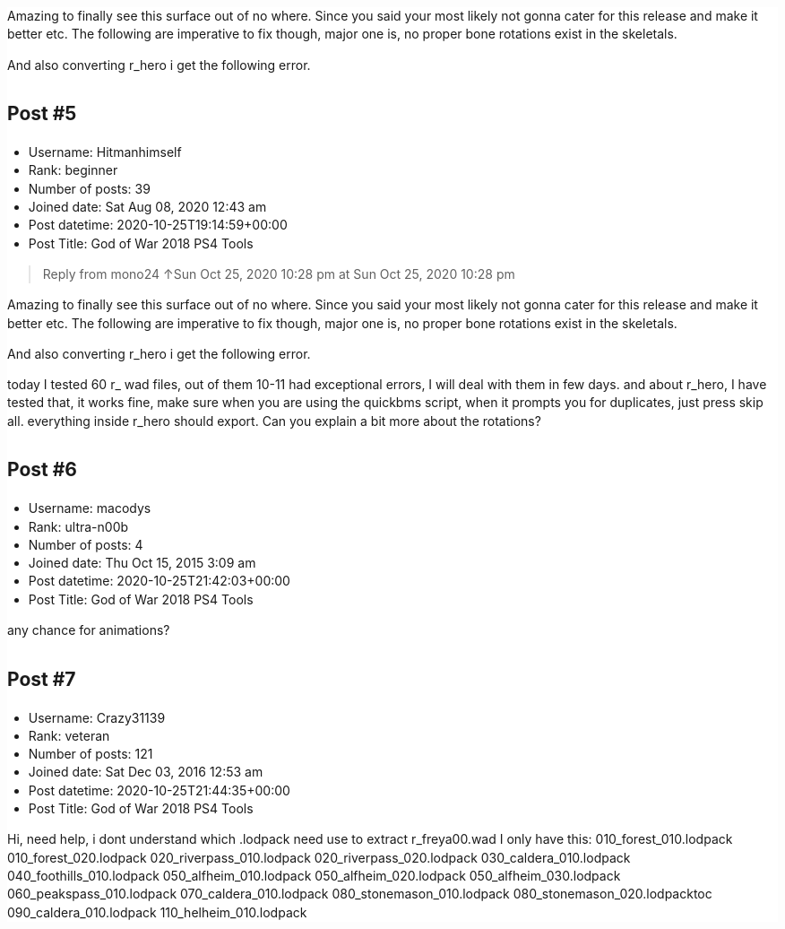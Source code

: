 Amazing to finally see this surface out of no where.
Since you said your most likely not gonna cater for this release and make it better etc.
The following are imperative to fix though, major one is, no proper bone rotations exist in the skeletals.

And also converting r_hero i get the following error.
## Post #5
- Username: Hitmanhimself
- Rank: beginner
- Number of posts: 39
- Joined date: Sat Aug 08, 2020 12:43 am
- Post datetime: 2020-10-25T19:14:59+00:00
- Post Title: God of War 2018 PS4 Tools

> Reply from mono24 ↑Sun Oct 25, 2020 10:28 pm at Sun Oct 25, 2020 10:28 pm
>
> 
Amazing to finally see this surface out of no where.
Since you said your most likely not gonna cater for this release and make it better etc.
The following are imperative to fix though, major one is, no proper bone rotations exist in the skeletals.

And also converting r_hero i get the following error.

today I tested 60 r_ wad files, out of them 10-11 had exceptional errors, I will deal with them in few days. and about r_hero, I have tested that, it works fine, make sure when you are using the quickbms script, when it prompts you for duplicates, just press skip all. everything inside r_hero should export.
Can you explain a bit more about the rotations?
## Post #6
- Username: macodys
- Rank: ultra-n00b
- Number of posts: 4
- Joined date: Thu Oct 15, 2015 3:09 am
- Post datetime: 2020-10-25T21:42:03+00:00
- Post Title: God of War 2018 PS4 Tools

any chance for animations?
## Post #7
- Username: Crazy31139
- Rank: veteran
- Number of posts: 121
- Joined date: Sat Dec 03, 2016 12:53 am
- Post datetime: 2020-10-25T21:44:35+00:00
- Post Title: God of War 2018 PS4 Tools

Hi, need help, i dont understand which .lodpack need use to extract r_freya00.wad
I only have this: 
010_forest_010.lodpack
010_forest_020.lodpack
020_riverpass_010.lodpack
020_riverpass_020.lodpack
030_caldera_010.lodpack
040_foothills_010.lodpack
050_alfheim_010.lodpack
050_alfheim_020.lodpack
050_alfheim_030.lodpack
060_peakspass_010.lodpack
070_caldera_010.lodpack
080_stonemason_010.lodpack
080_stonemason_020.lodpacktoc
090_caldera_010.lodpack
110_helheim_010.lodpack